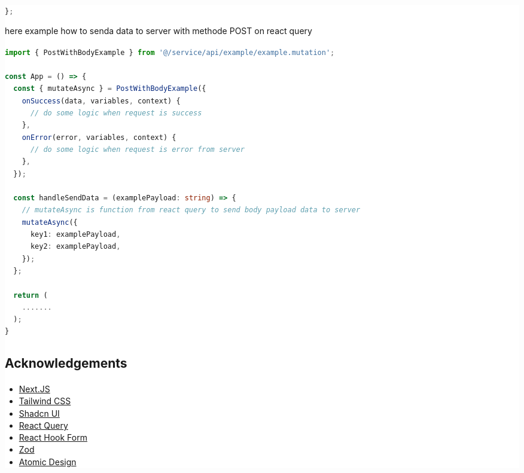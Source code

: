 ```typescript
};
```

here example how to senda data to server with methode POST on react query

```typescript
import { PostWithBodyExample } from '@/service/api/example/example.mutation';

const App = () => {
  const { mutateAsync } = PostWithBodyExample({
    onSuccess(data, variables, context) {
      // do some logic when request is success
    },
    onError(error, variables, context) {
      // do some logic when request is error from server
    },
  });

  const handleSendData = (examplePayload: string) => {
    // mutateAsync is function from react query to send body payload data to server
    mutateAsync({
      key1: examplePayload,
      key2: examplePayload,
    });
  };

  return (
    .......
  );
}
```

## Acknowledgements

- [Next.JS](https://nextjs.org/docs)
- [Tailwind CSS](https://tailwindcss.com/docs)
- [Shadcn UI](https://ui.shadcn.com/)
- [React Query](https://tanstack.com/query/latest/docs/framework/react/overview)
- [React Hook Form](https://react-hook-form.com/)
- [Zod](https://zod.dev/)
- [Atomic Design](https://atomicdesign.bradfrost.com/chapter-2/)
